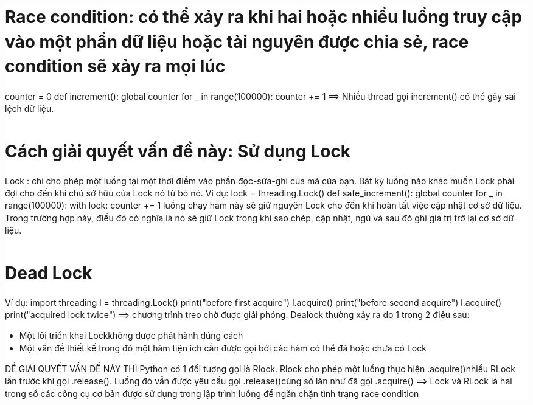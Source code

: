 # Race condition: có thể xảy ra khi hai hoặc nhiều luồng truy cập vào một phần dữ liệu hoặc tài nguyên được chia sẻ, race condition sẽ xảy ra mọi lúc
counter = 0
def increment():
    global counter
    for _ in range(100000):
        counter += 1
==> Nhiều thread gọi increment() có thể gây sai lệch dữ liệu.

# Cách giải quyết vấn đề này: Sử dụng Lock
Lock : chỉ cho phép một luồng tại một thời điểm vào phần đọc-sửa-ghi của mã của bạn. Bất kỳ luồng nào khác muốn Lock phải đợi cho đến khi chủ sở hữu của Lock nó từ bỏ nó.
Ví dụ:
lock = threading.Lock()
def safe_increment():
    global counter
    for _ in range(100000):
        with lock:
            counter += 1
luồng chạy hàm này sẽ giữ nguyên Lock cho đến khi hoàn tất việc cập nhật cơ sở dữ liệu. Trong trường hợp này, điều đó có nghĩa là nó sẽ giữ Lock trong khi sao chép, cập nhật, ngủ và sau đó ghi giá trị trở lại cơ sở dữ liệu.

# Dead Lock
Ví dụ:
import threading
l = threading.Lock()
print("before first acquire")
l.acquire()
print("before second acquire")
l.acquire()
print("acquired lock twice")
==> chương trình treo chờ được giải phóng.
Dealock thường xảy ra do 1 trong 2 điều sau:
- Một lỗi triển khai Lockkhông được phát hành đúng cách
- Một vấn đề thiết kế trong đó một hàm tiện ích cần được gọi bởi các hàm có thể đã hoặc chưa có Lock

ĐỂ GIẢI QUYẾT VẤN ĐỀ NÀY THÌ Python có 1 đối tượng gọi là Rlock. Rlock cho phép một luồng thực hiện .acquire()nhiều RLock lần trước khi gọi .release(). Luồng đó vẫn được yêu cầu gọi .release()cùng số lần như đã gọi .acquire()
==> Lock và RLock là hai trong số các công cụ cơ bản được sử dụng trong lập trình luồng để ngăn chặn tình trạng race condition

